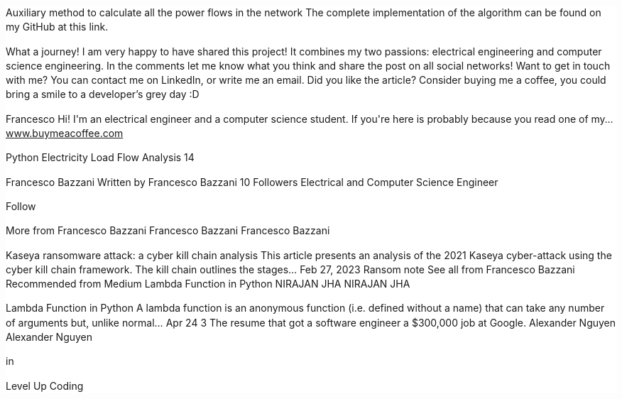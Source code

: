 
Auxiliary method to calculate all the power flows in the network
The complete implementation of the algorithm can be found on my GitHub at this link.

What a journey! I am very happy to have shared this project! It combines my two passions: electrical engineering and computer science engineering.
In the comments let me know what you think and share the post on all social networks! Want to get in touch with me? You can contact me on LinkedIn, or write me an email.
Did you like the article? Consider buying me a coffee, you could bring a smile to a developer’s grey day :D

Francesco
Hi! I'm an electrical engineer and a computer science student. If you're here is probably because you read one of my…
www.buymeacoffee.com

Python
Electricity
Load Flow Analysis
14



Francesco Bazzani
Written by Francesco Bazzani
10 Followers
Electrical and Computer Science Engineer

Follow

More from Francesco Bazzani
Francesco Bazzani
Francesco Bazzani

Kaseya ransomware attack: a cyber kill chain analysis
This article presents an analysis of the 2021 Kaseya cyber-attack using the cyber kill chain framework. The kill chain outlines the stages…
Feb 27, 2023
Ransom note
See all from Francesco Bazzani
Recommended from Medium
Lambda Function in Python
NIRAJAN JHA
NIRAJAN JHA

Lambda Function in Python
A lambda function is an anonymous function (i.e. defined without a name) that can take any number of arguments but, unlike normal…
Apr 24
3
The resume that got a software engineer a $300,000 job at Google.
Alexander Nguyen
Alexander Nguyen

in

Level Up Coding
